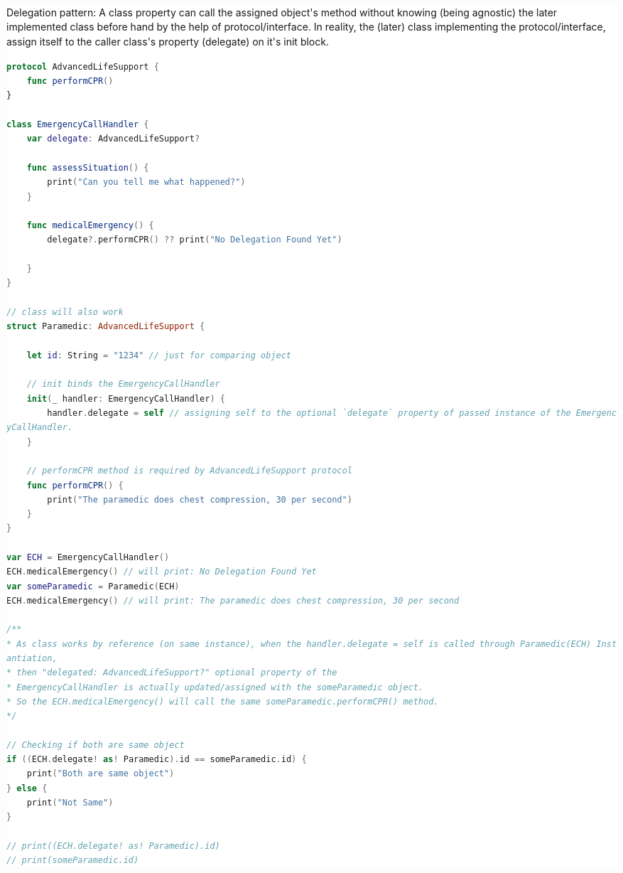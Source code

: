 Delegation pattern: A class property can call the assigned object's method without knowing (being agnostic) the later implemented class before hand by the help of protocol/interface. 
In reality, the (later) class implementing the protocol/interface, assign itself to the caller class's property (delegate) on it's init block.
```swift
protocol AdvancedLifeSupport {
    func performCPR()
}

class EmergencyCallHandler {
    var delegate: AdvancedLifeSupport?

    func assessSituation() {
        print("Can you tell me what happened?")
    }

    func medicalEmergency() {
        delegate?.performCPR() ?? print("No Delegation Found Yet")
        
    }
}

// class will also work
struct Paramedic: AdvancedLifeSupport {

    let id: String = "1234" // just for comparing object

    // init binds the EmergencyCallHandler
    init(_ handler: EmergencyCallHandler) {
        handler.delegate = self // assigning self to the optional `delegate` property of passed instance of the EmergencyCallHandler.
    }

    // performCPR method is required by AdvancedLifeSupport protocol
    func performCPR() {
        print("The paramedic does chest compression, 30 per second")
    } 
}

var ECH = EmergencyCallHandler()
ECH.medicalEmergency() // will print: No Delegation Found Yet
var someParamedic = Paramedic(ECH)
ECH.medicalEmergency() // will print: The paramedic does chest compression, 30 per second

/**
* As class works by reference (on same instance), when the handler.delegate = self is called through Paramedic(ECH) Instantiation, 
* then "delegated: AdvancedLifeSupport?" optional property of the
* EmergencyCallHandler is actually updated/assigned with the someParamedic object. 
* So the ECH.medicalEmergency() will call the same someParamedic.performCPR() method.
*/

// Checking if both are same object
if ((ECH.delegate! as! Paramedic).id == someParamedic.id) {
    print("Both are same object")
} else {
    print("Not Same")
}

// print((ECH.delegate! as! Paramedic).id)
// print(someParamedic.id)
```
